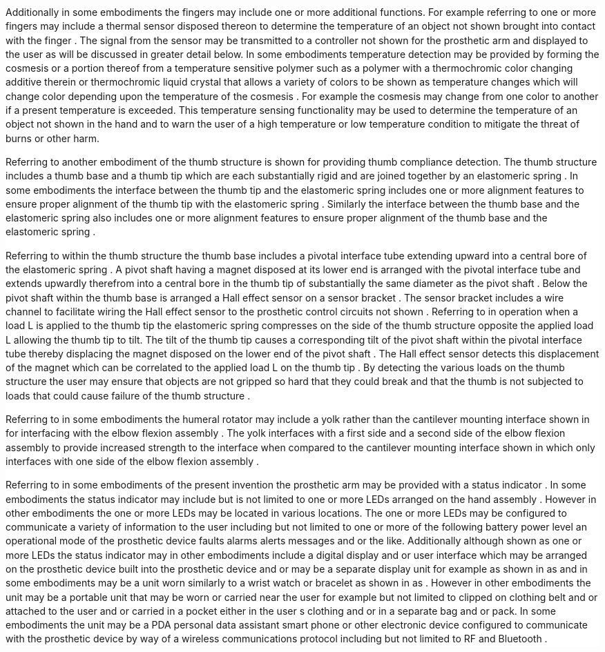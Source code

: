 Additionally in some embodiments the fingers may include one or more additional functions. For example referring to one or more fingers may include a thermal sensor disposed thereon to determine the temperature of an object not shown brought into contact with the finger . The signal from the sensor may be transmitted to a controller not shown for the prosthetic arm and displayed to the user as will be discussed in greater detail below. In some embodiments temperature detection may be provided by forming the cosmesis or a portion thereof from a temperature sensitive polymer such as a polymer with a thermochromic color changing additive therein or thermochromic liquid crystal that allows a variety of colors to be shown as temperature changes which will change color depending upon the temperature of the cosmesis . For example the cosmesis may change from one color to another if a present temperature is exceeded. This temperature sensing functionality may be used to determine the temperature of an object not shown in the hand and to warn the user of a high temperature or low temperature condition to mitigate the threat of burns or other harm.

Referring to another embodiment of the thumb structure is shown for providing thumb compliance detection. The thumb structure includes a thumb base and a thumb tip which are each substantially rigid and are joined together by an elastomeric spring . In some embodiments the interface between the thumb tip and the elastomeric spring includes one or more alignment features to ensure proper alignment of the thumb tip with the elastomeric spring . Similarly the interface between the thumb base and the elastomeric spring also includes one or more alignment features to ensure proper alignment of the thumb base and the elastomeric spring .

Referring to within the thumb structure the thumb base includes a pivotal interface tube extending upward into a central bore of the elastomeric spring . A pivot shaft having a magnet disposed at its lower end is arranged with the pivotal interface tube and extends upwardly therefrom into a central bore in the thumb tip of substantially the same diameter as the pivot shaft . Below the pivot shaft within the thumb base is arranged a Hall effect sensor on a sensor bracket . The sensor bracket includes a wire channel to facilitate wiring the Hall effect sensor to the prosthetic control circuits not shown . Referring to in operation when a load L is applied to the thumb tip the elastomeric spring compresses on the side of the thumb structure opposite the applied load L allowing the thumb tip to tilt. The tilt of the thumb tip causes a corresponding tilt of the pivot shaft within the pivotal interface tube thereby displacing the magnet disposed on the lower end of the pivot shaft . The Hall effect sensor detects this displacement of the magnet which can be correlated to the applied load L on the thumb tip . By detecting the various loads on the thumb structure the user may ensure that objects are not gripped so hard that they could break and that the thumb is not subjected to loads that could cause failure of the thumb structure .

Referring to in some embodiments the humeral rotator may include a yolk rather than the cantilever mounting interface shown in for interfacing with the elbow flexion assembly . The yolk interfaces with a first side and a second side of the elbow flexion assembly to provide increased strength to the interface when compared to the cantilever mounting interface shown in which only interfaces with one side of the elbow flexion assembly .

Referring to in some embodiments of the present invention the prosthetic arm may be provided with a status indicator . In some embodiments the status indicator may include but is not limited to one or more LEDs arranged on the hand assembly . However in other embodiments the one or more LEDs may be located in various locations. The one or more LEDs may be configured to communicate a variety of information to the user including but not limited to one or more of the following battery power level an operational mode of the prosthetic device faults alarms alerts messages and or the like. Additionally although shown as one or more LEDs the status indicator may in other embodiments include a digital display and or user interface which may be arranged on the prosthetic device built into the prosthetic device and or may be a separate display unit for example as shown in as and in some embodiments may be a unit worn similarly to a wrist watch or bracelet as shown in as . However in other embodiments the unit may be a portable unit that may be worn or carried near the user for example but not limited to clipped on clothing belt and or attached to the user and or carried in a pocket either in the user s clothing and or in a separate bag and or pack. In some embodiments the unit may be a PDA personal data assistant smart phone or other electronic device configured to communicate with the prosthetic device by way of a wireless communications protocol including but not limited to RF and Bluetooth .
